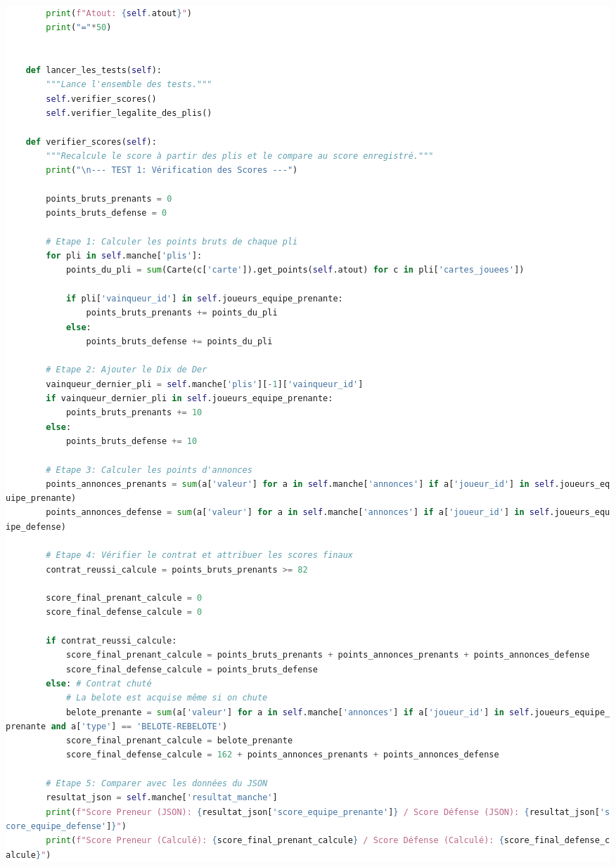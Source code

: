 ```python
        print(f"Atout: {self.atout}")
        print("="*50)


    def lancer_les_tests(self):
        """Lance l'ensemble des tests."""
        self.verifier_scores()
        self.verifier_legalite_des_plis()

    def verifier_scores(self):
        """Recalcule le score à partir des plis et le compare au score enregistré."""
        print("\n--- TEST 1: Vérification des Scores ---")
        
        points_bruts_prenants = 0
        points_bruts_defense = 0

        # Etape 1: Calculer les points bruts de chaque pli
        for pli in self.manche['plis']:
            points_du_pli = sum(Carte(c['carte']).get_points(self.atout) for c in pli['cartes_jouees'])
            
            if pli['vainqueur_id'] in self.joueurs_equipe_prenante:
                points_bruts_prenants += points_du_pli
            else:
                points_bruts_defense += points_du_pli
        
        # Etape 2: Ajouter le Dix de Der
        vainqueur_dernier_pli = self.manche['plis'][-1]['vainqueur_id']
        if vainqueur_dernier_pli in self.joueurs_equipe_prenante:
            points_bruts_prenants += 10
        else:
            points_bruts_defense += 10

        # Etape 3: Calculer les points d'annonces
        points_annonces_prenants = sum(a['valeur'] for a in self.manche['annonces'] if a['joueur_id'] in self.joueurs_equipe_prenante)
        points_annonces_defense = sum(a['valeur'] for a in self.manche['annonces'] if a['joueur_id'] in self.joueurs_equipe_defense)

        # Etape 4: Vérifier le contrat et attribuer les scores finaux
        contrat_reussi_calcule = points_bruts_prenants >= 82
        
        score_final_prenant_calcule = 0
        score_final_defense_calcule = 0

        if contrat_reussi_calcule:
            score_final_prenant_calcule = points_bruts_prenants + points_annonces_prenants + points_annonces_defense
            score_final_defense_calcule = points_bruts_defense
        else: # Contrat chuté
            # La belote est acquise même si on chute
            belote_prenante = sum(a['valeur'] for a in self.manche['annonces'] if a['joueur_id'] in self.joueurs_equipe_prenante and a['type'] == 'BELOTE-REBELOTE')
            score_final_prenant_calcule = belote_prenante
            score_final_defense_calcule = 162 + points_annonces_prenants + points_annonces_defense

        # Etape 5: Comparer avec les données du JSON
        resultat_json = self.manche['resultat_manche']
        print(f"Score Preneur (JSON): {resultat_json['score_equipe_prenante']} / Score Défense (JSON): {resultat_json['score_equipe_defense']}")
        print(f"Score Preneur (Calculé): {score_final_prenant_calcule} / Score Défense (Calculé): {score_final_defense_calcule}")

```